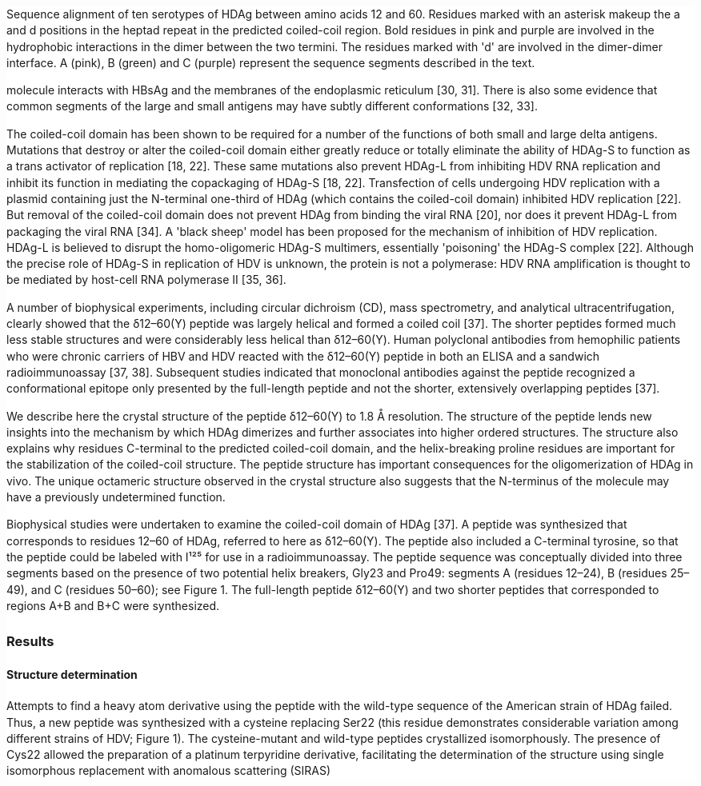 Sequence alignment of ten serotypes of HDAg between amino acids 12 and 60. Residues marked with an asterisk makeup the a and d positions in the heptad repeat in the predicted coiled-coil region. Bold residues in pink and purple are involved in the hydrophobic interactions in the dimer between the two termini. The residues marked with 'd' are involved in the dimer-dimer interface. A (pink), B (green) and C (purple) represent the sequence segments described in the text.

molecule interacts with HBsAg and the membranes of the endoplasmic reticulum [30, 31]. There is also some evidence that common segments of the large and small antigens may have subtly different conformations [32, 33].

The coiled-coil domain has been shown to be required for a number of the functions of both small and large delta antigens. Mutations that destroy or alter the coiled-coil domain either greatly reduce or totally eliminate the ability of HDAg-S to function as a trans activator of replication [18, 22]. These same mutations also prevent HDAg-L from inhibiting HDV RNA replication and inhibit its function in mediating the copackaging of HDAg-S [18, 22]. Transfection of cells undergoing HDV replication with a plasmid containing just the N-terminal one-third of HDAg (which contains the coiled-coil domain) inhibited HDV replication [22]. But removal of the coiled-coil domain does not prevent HDAg from binding the viral RNA [20], nor does it prevent HDAg-L from packaging the viral RNA [34]. A 'black sheep' model has been proposed for the mechanism of inhibition of HDV replication. HDAg-L is believed to disrupt the homo-oligomeric HDAg-S multimers, essentially 'poisoning' the HDAg-S complex [22]. Although the precise role of HDAg-S in replication of HDV is unknown, the protein is not a polymerase: HDV RNA amplification is thought to be mediated by host-cell RNA polymerase II [35, 36].

A number of biophysical experiments, including circular dichroism (CD), mass spectrometry, and analytical ultracentrifugation, clearly showed that the δ12–60(Y) peptide was largely helical and formed a coiled coil [37]. The shorter peptides formed much less stable structures and were considerably less helical than δ12–60(Y). Human polyclonal antibodies from hemophilic patients who were chronic carriers of HBV and HDV reacted with the δ12–60(Y) peptide in both an ELISA and a sandwich radioimmunoassay [37, 38]. Subsequent studies indicated that monoclonal antibodies against the peptide recognized a conformational epitope only presented by the full-length peptide and not the shorter, extensively overlapping peptides [37].

We describe here the crystal structure of the peptide δ12–60(Y) to 1.8 Å resolution. The structure of the peptide lends new insights into the mechanism by which HDAg dimerizes and further associates into higher ordered structures. The structure also explains why residues C-terminal to the predicted coiled-coil domain, and the helix-breaking proline residues are important for the stabilization of the coiled-coil structure. The peptide structure has important consequences for the oligomerization of HDAg in vivo. The unique octameric structure observed in the crystal structure also suggests that the N-terminus of the molecule may have a previously undetermined function.

Biophysical studies were undertaken to examine the coiled-coil domain of HDAg [37]. A peptide was synthesized that corresponds to residues 12–60 of HDAg, referred to here as δ12–60(Y). The peptide also included a C-terminal tyrosine, so that the peptide could be labeled with I¹²⁵ for use in a radioimmunoassay. The peptide sequence was conceptually divided into three segments based on the presence of two potential helix breakers, Gly23 and Pro49: segments A (residues 12–24), B (residues 25–49), and C (residues 50–60); see Figure 1. The full-length peptide δ12–60(Y) and two shorter peptides that corresponded to regions A+B and B+C were synthesized.

### Results

#### Structure determination

Attempts to find a heavy atom derivative using the peptide with the wild-type sequence of the American strain of HDAg failed. Thus, a new peptide was synthesized with a cysteine replacing Ser22 (this residue demonstrates considerable variation among different strains of HDV; Figure 1). The cysteine-mutant and wild-type peptides crystallized isomorphously. The presence of Cys22 allowed the preparation of a platinum terpyridine derivative, facilitating the determination of the structure using single isomorphous replacement with anomalous scattering (SIRAS)

